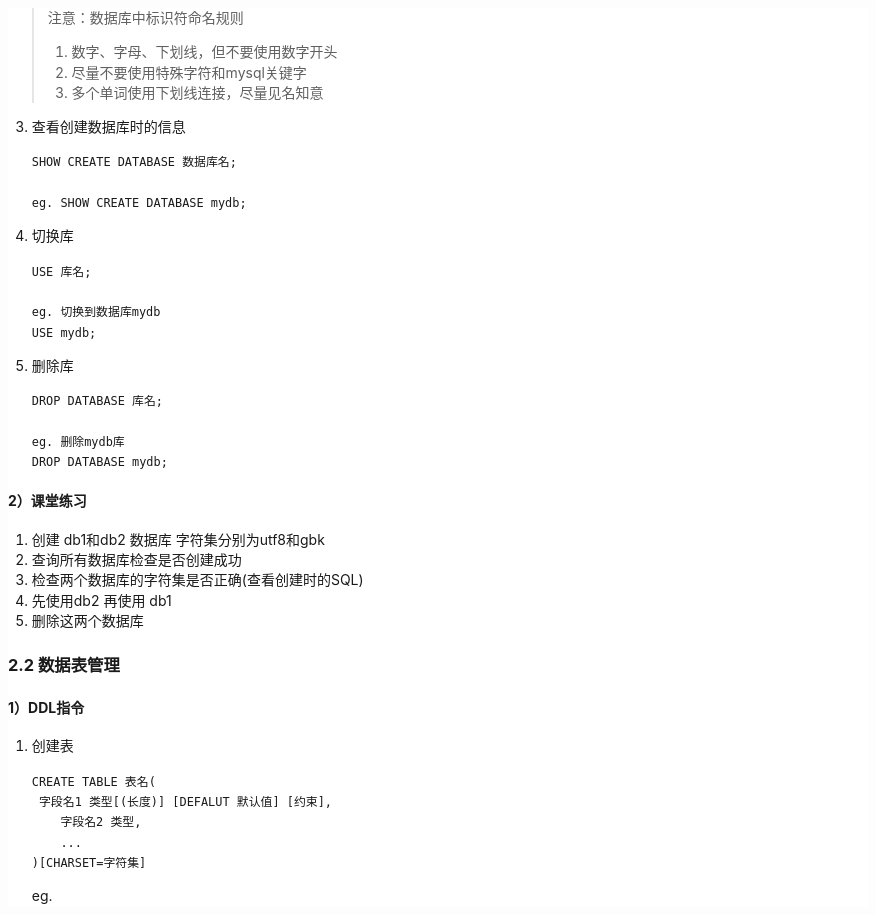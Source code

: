    > 注意：数据库中标识符命名规则
   >
   > 1. 数字、字母、下划线，但不要使用数字开头
   > 2. 尽量不要使用特殊字符和mysql关键字
   > 3. 多个单词使用下划线连接，尽量见名知意

3. 查看创建数据库时的信息

   ```mysql
   SHOW CREATE DATABASE 数据库名;
   
   eg. SHOW CREATE DATABASE mydb;
   ```

4. 切换库

   ```mysql
   USE 库名;
   
   eg. 切换到数据库mydb
   USE mydb;
   ```

5. 删除库

   ```mysql
   DROP DATABASE 库名;
   
   eg. 删除mydb库
   DROP DATABASE mydb;
   ```

#### 2）课堂练习

1. 创建 db1和db2 数据库 字符集分别为utf8和gbk
2. 查询所有数据库检查是否创建成功
3. 检查两个数据库的字符集是否正确(查看创建时的SQL)
4. 先使用db2 再使用 db1
5. 删除这两个数据库



### 2.2 数据表管理

#### 1）DDL指令

1. 创建表

   ```mysql
   CREATE TABLE 表名(
   	字段名1 类型[(长度)] [DEFALUT 默认值] [约束],
       字段名2 类型,
       ...
   )[CHARSET=字符集]
   ```

   eg.
